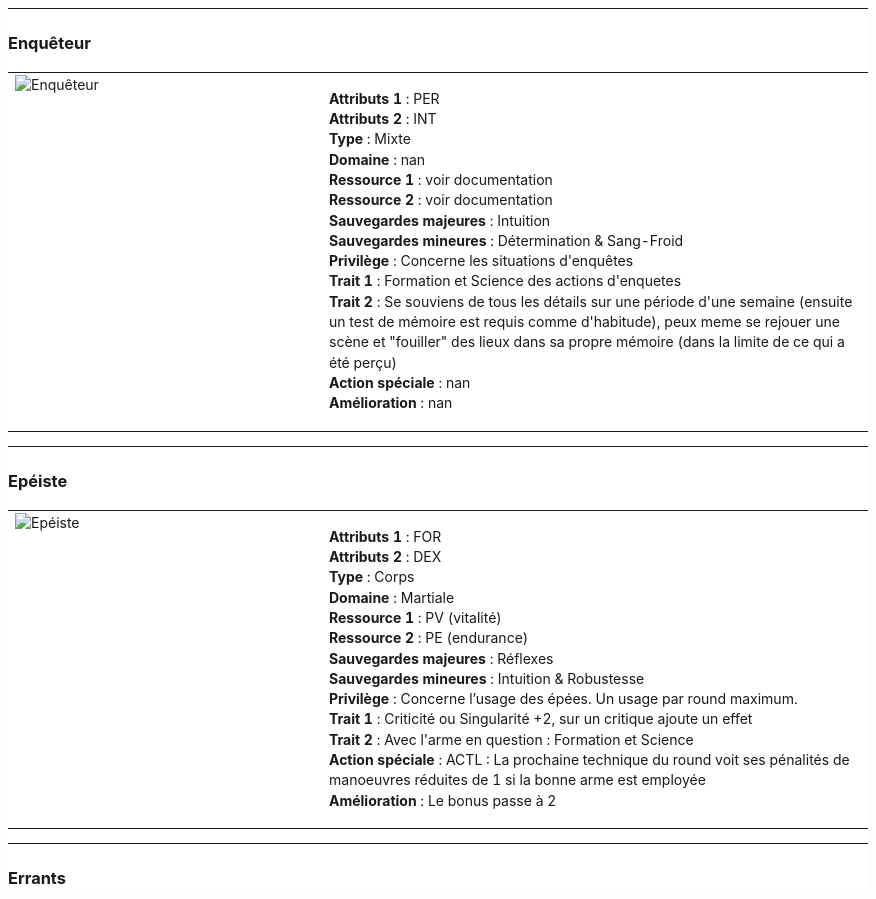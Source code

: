 <hr/>

### Enquêteur

<table><tr>
<td style="width: 300px; vertical-align: top;"><img src="../images/enquteur.png" alt="Enquêteur" style="max-width: 100%; height: auto;"></td>
<td style='vertical-align: top;'>
<p><strong>Attributs 1</strong> : PER<br>
<strong>Attributs 2</strong> : INT<br>
<strong>Type</strong> : Mixte<br>
<strong>Domaine</strong> : nan<br>
<strong>Ressource 1</strong> : voir documentation<br>
<strong>Ressource 2</strong> : voir documentation<br>
<strong>Sauvegardes majeures</strong> : Intuition<br>
<strong>Sauvegardes mineures</strong> : Détermination & Sang-Froid<br>
<strong>Privilège</strong> : Concerne les situations d'enquêtes<br>
<strong>Trait 1</strong> : Formation et Science des actions d'enquetes<br>
<strong>Trait 2</strong> : Se souviens de tous les détails sur une période d'une semaine (ensuite un test de mémoire est requis comme d'habitude), peux meme se rejouer une scène et "fouiller" des lieux dans sa propre mémoire (dans la limite de ce qui a été perçu)<br>
<strong>Action spéciale</strong> : nan<br>
<strong>Amélioration</strong> : nan</p>
</td></tr></table>

<hr/>

### Epéiste

<table><tr>
<td style="width: 300px; vertical-align: top;"><img src="../images/episte.png" alt="Epéiste" style="max-width: 100%; height: auto;"></td>
<td style='vertical-align: top;'>
<p><strong>Attributs 1</strong> : FOR<br>
<strong>Attributs 2</strong> : DEX<br>
<strong>Type</strong> : Corps<br>
<strong>Domaine</strong> : Martiale<br>
<strong>Ressource 1</strong> : PV (vitalité)<br>
<strong>Ressource 2</strong> : PE (endurance)<br>
<strong>Sauvegardes majeures</strong> : Réflexes<br>
<strong>Sauvegardes mineures</strong> : Intuition & Robustesse<br>
<strong>Privilège</strong> : Concerne l’usage des épées. Un usage par round maximum.<br>
<strong>Trait 1</strong> : Criticité ou Singularité +2, sur un critique ajoute un effet<br>
<strong>Trait 2</strong> : Avec l'arme en question : Formation et Science<br>
<strong>Action spéciale</strong> : ACTL : La prochaine technique du round voit ses pénalités de manoeuvres réduites de 1 si la bonne arme est employée<br>
<strong>Amélioration</strong> : Le bonus passe à 2</p>
</td></tr></table>

<hr/>

### Errants
